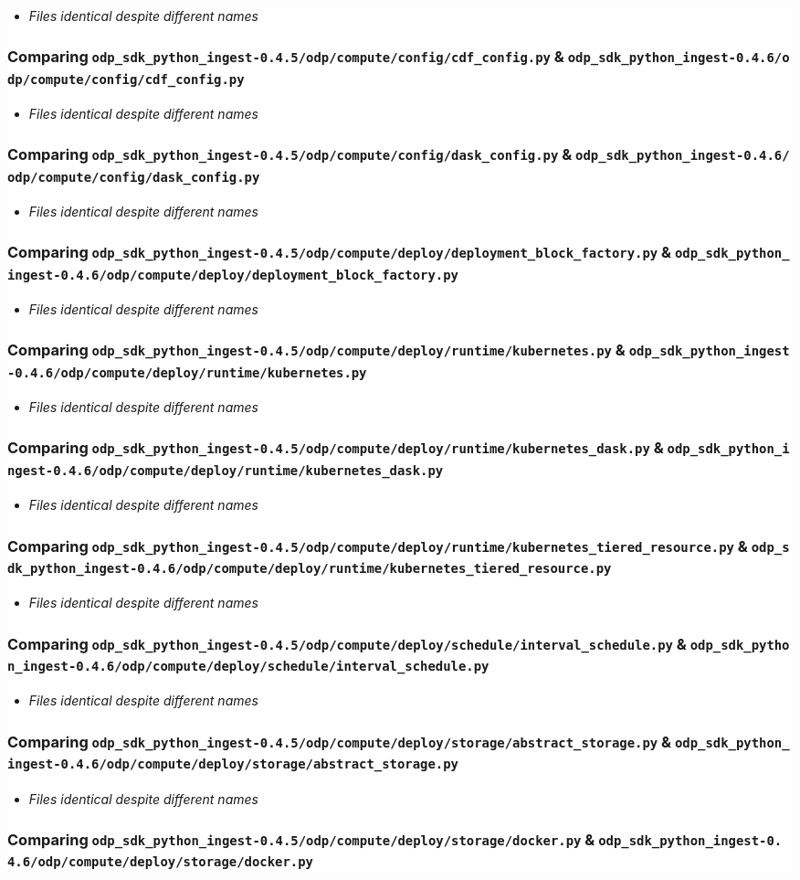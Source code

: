  * *Files identical despite different names*

### Comparing `odp_sdk_python_ingest-0.4.5/odp/compute/config/cdf_config.py` & `odp_sdk_python_ingest-0.4.6/odp/compute/config/cdf_config.py`

 * *Files identical despite different names*

### Comparing `odp_sdk_python_ingest-0.4.5/odp/compute/config/dask_config.py` & `odp_sdk_python_ingest-0.4.6/odp/compute/config/dask_config.py`

 * *Files identical despite different names*

### Comparing `odp_sdk_python_ingest-0.4.5/odp/compute/deploy/deployment_block_factory.py` & `odp_sdk_python_ingest-0.4.6/odp/compute/deploy/deployment_block_factory.py`

 * *Files identical despite different names*

### Comparing `odp_sdk_python_ingest-0.4.5/odp/compute/deploy/runtime/kubernetes.py` & `odp_sdk_python_ingest-0.4.6/odp/compute/deploy/runtime/kubernetes.py`

 * *Files identical despite different names*

### Comparing `odp_sdk_python_ingest-0.4.5/odp/compute/deploy/runtime/kubernetes_dask.py` & `odp_sdk_python_ingest-0.4.6/odp/compute/deploy/runtime/kubernetes_dask.py`

 * *Files identical despite different names*

### Comparing `odp_sdk_python_ingest-0.4.5/odp/compute/deploy/runtime/kubernetes_tiered_resource.py` & `odp_sdk_python_ingest-0.4.6/odp/compute/deploy/runtime/kubernetes_tiered_resource.py`

 * *Files identical despite different names*

### Comparing `odp_sdk_python_ingest-0.4.5/odp/compute/deploy/schedule/interval_schedule.py` & `odp_sdk_python_ingest-0.4.6/odp/compute/deploy/schedule/interval_schedule.py`

 * *Files identical despite different names*

### Comparing `odp_sdk_python_ingest-0.4.5/odp/compute/deploy/storage/abstract_storage.py` & `odp_sdk_python_ingest-0.4.6/odp/compute/deploy/storage/abstract_storage.py`

 * *Files identical despite different names*

### Comparing `odp_sdk_python_ingest-0.4.5/odp/compute/deploy/storage/docker.py` & `odp_sdk_python_ingest-0.4.6/odp/compute/deploy/storage/docker.py`
